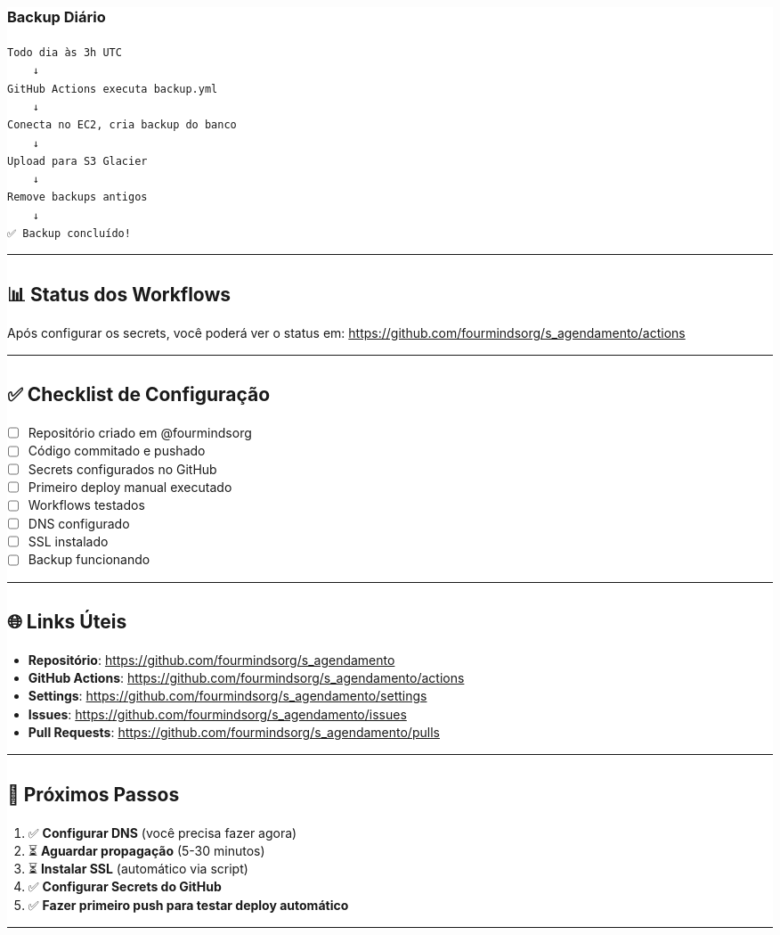 ### Backup Diário
```
Todo dia às 3h UTC
    ↓
GitHub Actions executa backup.yml
    ↓
Conecta no EC2, cria backup do banco
    ↓
Upload para S3 Glacier
    ↓
Remove backups antigos
    ↓
✅ Backup concluído!
```

---

## 📊 Status dos Workflows

Após configurar os secrets, você poderá ver o status em:
https://github.com/fourmindsorg/s_agendamento/actions

---

## ✅ Checklist de Configuração

- [ ] Repositório criado em @fourmindsorg
- [ ] Código commitado e pushado
- [ ] Secrets configurados no GitHub
- [ ] Primeiro deploy manual executado
- [ ] Workflows testados
- [ ] DNS configurado
- [ ] SSL instalado
- [ ] Backup funcionando

---

## 🌐 Links Úteis

- **Repositório**: https://github.com/fourmindsorg/s_agendamento
- **GitHub Actions**: https://github.com/fourmindsorg/s_agendamento/actions
- **Settings**: https://github.com/fourmindsorg/s_agendamento/settings
- **Issues**: https://github.com/fourmindsorg/s_agendamento/issues
- **Pull Requests**: https://github.com/fourmindsorg/s_agendamento/pulls

---

## 📝 Próximos Passos

1. ✅ **Configurar DNS** (você precisa fazer agora)
2. ⏳ **Aguardar propagação** (5-30 minutos)
3. ⏳ **Instalar SSL** (automático via script)
4. ✅ **Configurar Secrets do GitHub**
5. ✅ **Fazer primeiro push para testar deploy automático**

---